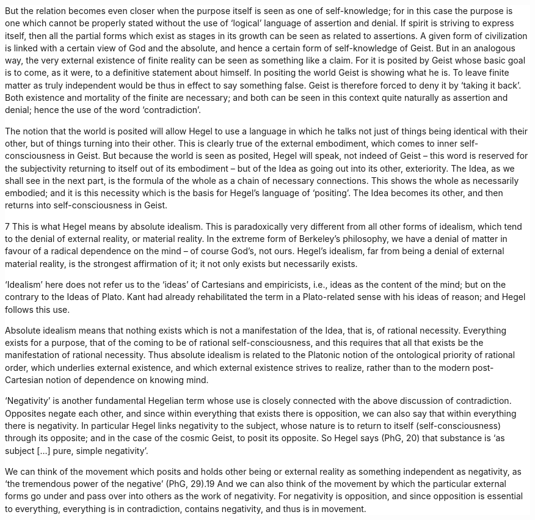 But the relation becomes even closer when the purpose itself is seen as one of self-knowledge; for in this case the purpose is one which cannot be properly stated without the use of ‘logical’ language of assertion and denial. If spirit is striving to express itself, then all the partial forms which exist as stages in its growth can be seen as related to assertions. A given form of civilization is linked with a certain view of God and the absolute, and hence a certain form of self-knowledge of Geist. But in an analogous way, the very external existence of finite reality can be seen as something like a claim. For it is posited by Geist whose basic goal is to come, as it were, to a definitive statement about himself. In positing the world Geist is showing what he is. To leave finite matter as truly independent would be thus in effect to say something false. Geist is therefore forced to deny it by ‘taking it back’. Both existence and mortality of the finite are necessary; and both can be seen in this context quite naturally as assertion and denial; hence the use of the word ‘contradiction’.

The notion that the world is posited will allow Hegel to use a language in which he talks not just of things being identical with their other, but of things turning into their other. This is clearly true of the external embodiment, which comes to inner self-consciousness in Geist. But because the world is seen as posited, Hegel will speak, not indeed of Geist – this word is reserved for the subjectivity returning to itself out of its embodiment – but of the Idea as going out into its other, exteriority. The Idea, as we shall see in the next part, is the formula of the whole as a chain of necessary connections. This shows the whole as necessarily embodied; and it is this necessity which is the basis for Hegel’s language of ‘positing’. The Idea becomes its other, and then returns into self-consciousness in Geist.

7
This is what Hegel means by absolute idealism. This is paradoxically very different from all other forms of idealism, which tend to the denial of external reality, or material reality. In the extreme form of Berkeley’s philosophy, we have a denial of matter in favour of a radical dependence on the mind – of course God’s, not ours. Hegel’s idealism, far from being a denial of external material reality, is the strongest affirmation of it; it not only exists but necessarily exists.

‘Idealism’ here does not refer us to the ‘ideas’ of Cartesians and empiricists, i.e., ideas as the content of the mind; but on the contrary to the Ideas of Plato. Kant had already rehabilitated the term in a Plato-related sense with his ideas of reason; and Hegel follows this use.

Absolute idealism means that nothing exists which is not a manifestation of the Idea, that is, of rational necessity. Everything exists for a purpose, that of the coming to be of rational self-consciousness, and this requires that all that exists be the manifestation of rational necessity. Thus absolute idealism is related to the Platonic notion of the ontological priority of rational order, which underlies external existence, and which external existence strives to realize, rather than to the modern post-Cartesian notion of dependence on knowing mind.

‘Negativity’ is another fundamental Hegelian term whose use is closely connected with the above discussion of contradiction. Opposites negate each other, and since within everything that exists there is opposition, we can also say that within everything there is negativity. In particular Hegel links negativity to the subject, whose nature is to return to itself (self-consciousness) through its opposite; and in the case of the cosmic Geist, to posit its opposite. So Hegel says (PhG, 20) that substance is ‘as subject […] pure, simple negativity’.

We can think of the movement which posits and holds other being or external reality as something independent as negativity, as ‘the tremendous power of the negative’ (PhG, 29).19 And we can also think of the movement by which the particular external forms go under and pass over into others as the work of negativity. For negativity is opposition, and since opposition is essential to everything, everything is in contradiction, contains negativity, and thus is in movement.
